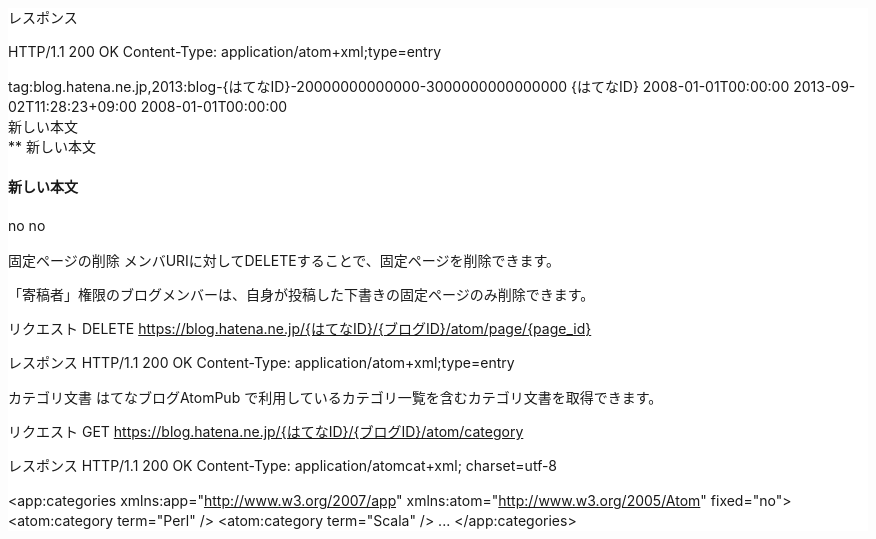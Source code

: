 
レスポンス

HTTP/1.1 200 OK
Content-Type: application/atom+xml;type=entry

<?xml version="1.0" encoding="utf-8"?>
<entry>
  <id>tag:blog.hatena.ne.jp,2013:blog-{はてなID}-20000000000000-3000000000000000</id>
  <link rel="edit" href="https://blog.hatena.ne.jp/{はてなID}/{ブログID}/atom/page/2500000000"/>
  <link rel="alternate" type="text/html" href="http://{ルートURL}/2009-happy-new-year"/>
  <author><name>{はてなID}</name></author>
  <title>新しいタイトル</title>
  <updated>2008-01-01T00:00:00</updated>
  <published>2013-09-02T11:28:23+09:00</published>
  <app:edited>2008-01-01T00:00:00</app:edited>
  <summary type="text"> 新しい本文 </summary>
  <content type="text/x-hatena-syntax">
    ** 新しい本文
  </content>
  <hatena:formatted-content type="text/html" xmlns:hatena="http://www.hatena.ne.jp/info/xmlns#">
    <div class=&quot;section&quot;>
    <h4>新しい本文</h4>
  </hatena:formatted-content>
  <app:control>
    <app:draft>no</app:draft>
    <app:preview>no</app:preview>
  </app:control>
</entry>

固定ページの削除
メンバURIに対してDELETEすることで、固定ページを削除できます。

「寄稿者」権限のブログメンバーは、自身が投稿した下書きの固定ページのみ削除できます。

リクエスト
DELETE https://blog.hatena.ne.jp/{はてなID}/{ブログID}/atom/page/{page_id}

レスポンス
HTTP/1.1 200 OK
Content-Type: application/atom+xml;type=entry

カテゴリ文書
はてなブログAtomPub で利用しているカテゴリ一覧を含むカテゴリ文書を取得できます。

リクエスト
GET https://blog.hatena.ne.jp/{はてなID}/{ブログID}/atom/category

レスポンス
HTTP/1.1 200 OK
Content-Type: application/atomcat+xml; charset=utf-8

<?xml version="1.0" encoding="utf-8"?>
<app:categories
    xmlns:app="http://www.w3.org/2007/app"
    xmlns:atom="http://www.w3.org/2005/Atom"
    fixed="no">
  <atom:category term="Perl" />
  <atom:category term="Scala" />
  ...
</app:categories>
